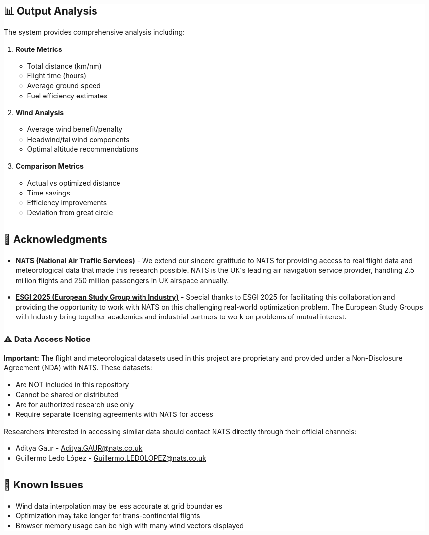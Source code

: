 ## 📊 Output Analysis

The system provides comprehensive analysis including:

1. **Route Metrics**
   - Total distance (km/nm)
   - Flight time (hours)
   - Average ground speed
   - Fuel efficiency estimates

2. **Wind Analysis**
   - Average wind benefit/penalty
   - Headwind/tailwind components
   - Optimal altitude recommendations

3. **Comparison Metrics**
   - Actual vs optimized distance
   - Time savings
   - Efficiency improvements
   - Deviation from great circle


## 🙏 Acknowledgments

- **[NATS (National Air Traffic Services)](https://www.nats.aero/about-us/)** - We extend our sincere gratitude to NATS for providing access to real flight data and meteorological data that made this research possible. NATS is the UK's leading air navigation service provider, handling 2.5 million flights and 250 million passengers in UK airspace annually.

- **[ESGI 2025 (European Study Group with Industry)](https://ecmiindmath.org/esgi/)** - Special thanks to ESGI 2025 for facilitating this collaboration and providing the opportunity to work with NATS on this challenging real-world optimization problem. The European Study Groups with Industry bring together academics and industrial partners to work on problems of mutual interest.

### ⚠️ Data Access Notice

**Important:** The flight and meteorological datasets used in this project are proprietary and provided under a Non-Disclosure Agreement (NDA) with NATS. These datasets:
- Are NOT included in this repository
- Cannot be shared or distributed
- Are for authorized research use only
- Require separate licensing agreements with NATS for access

Researchers interested in accessing similar data should contact NATS directly through their official channels:
- Aditya Gaur - Aditya.GAUR@nats.co.uk
- Guillermo Ledo López - Guillermo.LEDOLOPEZ@nats.co.uk

## 🐛 Known Issues

- Wind data interpolation may be less accurate at grid boundaries
- Optimization may take longer for trans-continental flights
- Browser memory usage can be high with many wind vectors displayed



